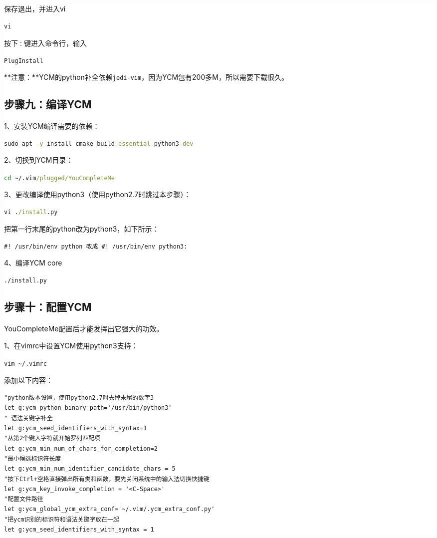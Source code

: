 保存退出，并进入vi

```cmd
vi
```

按下`：`键进入命令行，输入

```cmd
PlugInstall
```

**注意：**YCM的python补全依赖`jedi-vim`，因为YCM包有200多M，所以需要下载很久。

## 步骤九：编译YCM

1、安装YCM编译需要的依赖：

```cmd
sudo apt -y install cmake build-essential python3-dev
```

2、切换到YCM目录：

```cmd
cd ~/.vim/plugged/YouCompleteMe
```

3、更改编译使用python3（使用python2.7时跳过本步骤）：

```cmd
vi ./install.py
```

把第一行末尾的python改为python3，如下所示：

```reStructuredText
#! /usr/bin/env python 改成 #! /usr/bin/env python3:
```

4、编译YCM core

```cmd
./install.py
```

## 步骤十：配置YCM

YouCompleteMe配置后才能发挥出它强大的功效。

1、在vimrc中设置YCM使用python3支持：

```cmd
vim ~/.vimrc
```

添加以下内容：

```reStructuredText
"python版本设置，使用python2.7时去掉末尾的数字3
let g:ycm_python_binary_path='/usr/bin/python3'
" 语法关键字补全
let g:ycm_seed_identifiers_with_syntax=1
"从第2个键入字符就开始罗列匹配项
let g:ycm_min_num_of_chars_for_completion=2
"最小候选标识符长度
let g:ycm_min_num_identifier_candidate_chars = 5
"按下Ctrl+空格直接弹出所有类和函数，要先关闭系统中的输入法切换快捷键
let g:ycm_key_invoke_completion = '<C-Space>'
"配置文件路径
let g:ycm_global_ycm_extra_conf='~/.vim/.ycm_extra_conf.py'
"把ycm识别的标识符和语法关键字放在一起
let g:ycm_seed_identifiers_with_syntax = 1

```